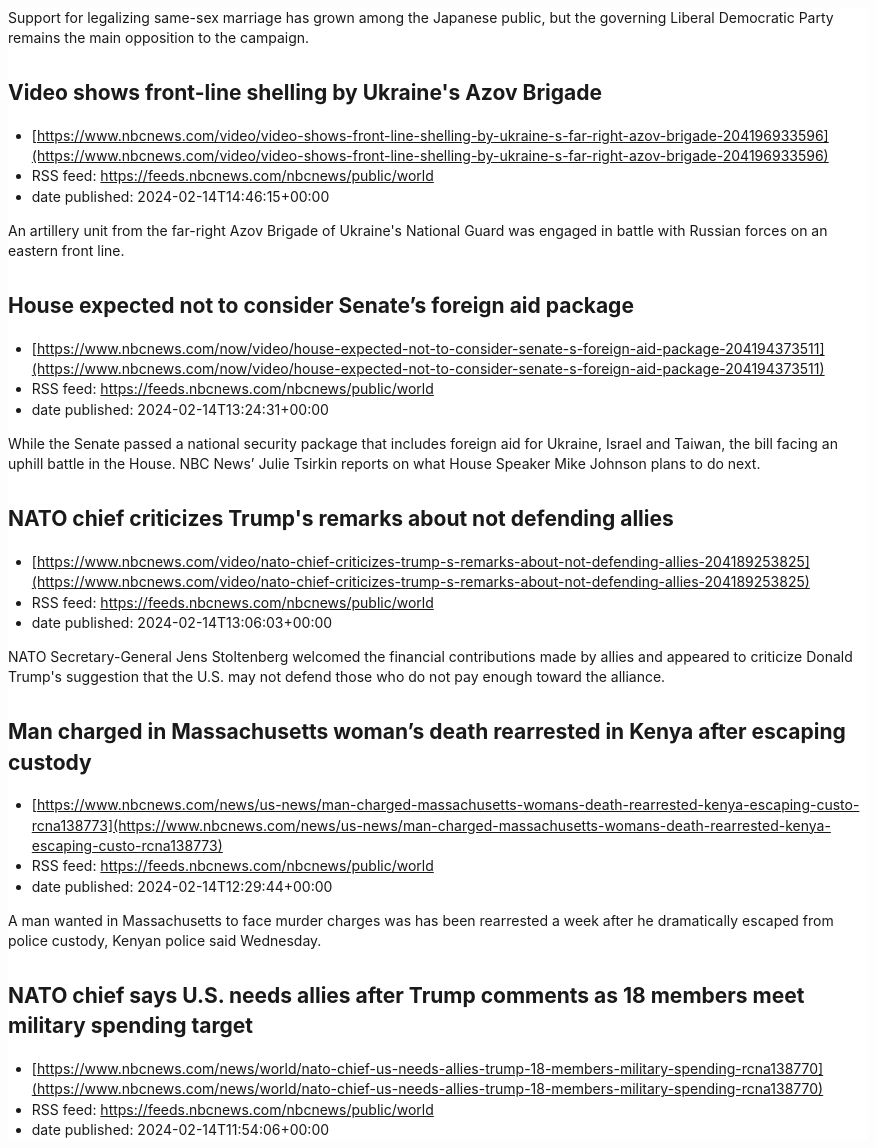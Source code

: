 Support for legalizing same-sex marriage has grown among the Japanese public, but the governing Liberal Democratic Party remains the main opposition to the campaign.

## Video shows front-line shelling by Ukraine's Azov Brigade
 - [https://www.nbcnews.com/video/video-shows-front-line-shelling-by-ukraine-s-far-right-azov-brigade-204196933596](https://www.nbcnews.com/video/video-shows-front-line-shelling-by-ukraine-s-far-right-azov-brigade-204196933596)
 - RSS feed: https://feeds.nbcnews.com/nbcnews/public/world
 - date published: 2024-02-14T14:46:15+00:00

An artillery unit from the far-right Azov Brigade of Ukraine's National Guard was engaged in battle with Russian forces on an eastern front line.

## House expected not to consider Senate’s foreign aid package
 - [https://www.nbcnews.com/now/video/house-expected-not-to-consider-senate-s-foreign-aid-package-204194373511](https://www.nbcnews.com/now/video/house-expected-not-to-consider-senate-s-foreign-aid-package-204194373511)
 - RSS feed: https://feeds.nbcnews.com/nbcnews/public/world
 - date published: 2024-02-14T13:24:31+00:00

While the Senate passed a national security package that includes foreign aid for Ukraine, Israel and Taiwan, the bill facing an uphill battle in the House. NBC News’ Julie Tsirkin reports on what House Speaker Mike Johnson plans to do next.

## NATO chief criticizes Trump's remarks about not defending allies
 - [https://www.nbcnews.com/video/nato-chief-criticizes-trump-s-remarks-about-not-defending-allies-204189253825](https://www.nbcnews.com/video/nato-chief-criticizes-trump-s-remarks-about-not-defending-allies-204189253825)
 - RSS feed: https://feeds.nbcnews.com/nbcnews/public/world
 - date published: 2024-02-14T13:06:03+00:00

NATO Secretary-General Jens Stoltenberg welcomed the financial contributions made by allies and appeared to criticize Donald Trump's suggestion that the U.S. may not defend those who do not pay enough toward the alliance.

## Man charged in Massachusetts woman’s death rearrested in Kenya after escaping custody
 - [https://www.nbcnews.com/news/us-news/man-charged-massachusetts-womans-death-rearrested-kenya-escaping-custo-rcna138773](https://www.nbcnews.com/news/us-news/man-charged-massachusetts-womans-death-rearrested-kenya-escaping-custo-rcna138773)
 - RSS feed: https://feeds.nbcnews.com/nbcnews/public/world
 - date published: 2024-02-14T12:29:44+00:00

A man wanted in Massachusetts to face murder charges was has been rearrested a week after he dramatically escaped from police custody, Kenyan police said Wednesday.

## NATO chief says U.S. needs allies after Trump comments as 18 members meet military spending target
 - [https://www.nbcnews.com/news/world/nato-chief-us-needs-allies-trump-18-members-military-spending-rcna138770](https://www.nbcnews.com/news/world/nato-chief-us-needs-allies-trump-18-members-military-spending-rcna138770)
 - RSS feed: https://feeds.nbcnews.com/nbcnews/public/world
 - date published: 2024-02-14T11:54:06+00:00
